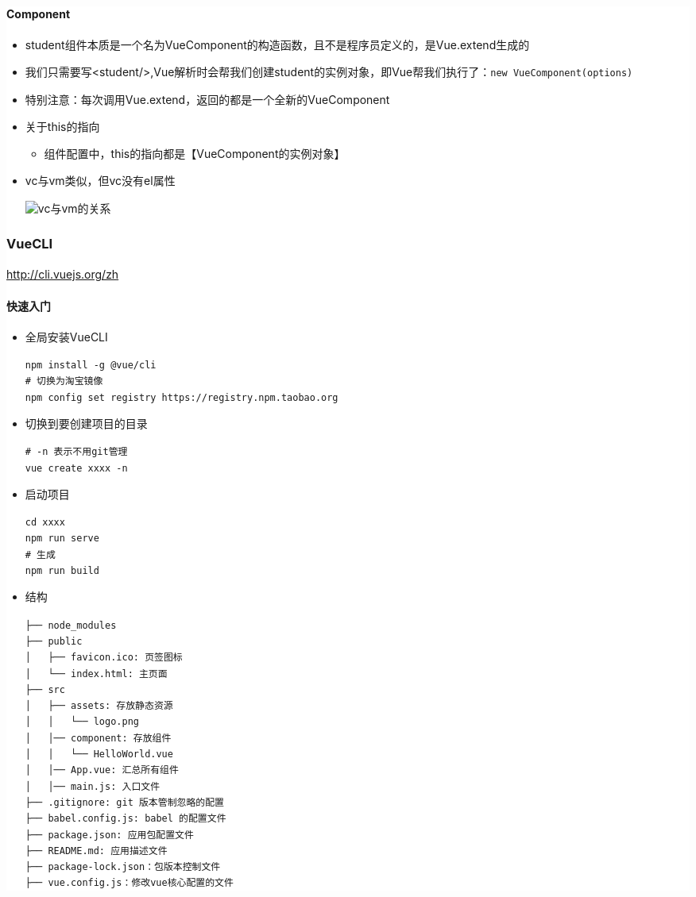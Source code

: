 

#### Component

- student组件本质是一个名为VueComponent的构造函数，且不是程序员定义的，是Vue.extend生成的

- 我们只需要写\<student/>,Vue解析时会帮我们创建student的实例对象，即Vue帮我们执行了：`new VueComponent(options)`

- 特别注意：每次调用Vue.extend，返回的都是一个全新的VueComponent

- 关于this的指向

  - 组件配置中，this的指向都是【VueComponent的实例对象】

- vc与vm类似，但vc没有el属性

  ![vc与vm的关系](D:\picture\typora\java\vc与vm的关系.jpeg)





### VueCLI

http://cli.vuejs.org/zh

#### 快速入门

- 全局安装VueCLI 

  ```shell
  npm install -g @vue/cli
  # 切换为淘宝镜像
  npm config set registry https://registry.npm.taobao.org
  ```

- 切换到要创建项目的目录

  ```shell
  # -n 表示不用git管理
  vue create xxxx -n
  ```

- 启动项目

  ```shell
  cd xxxx
  npm run serve
  # 生成
  npm run build
  ```

- 结构

  ```
  ├── node_modules
  ├── public
  │   ├── favicon.ico: 页签图标
  │   └── index.html: 主页面
  ├── src
  │   ├── assets: 存放静态资源
  │   │   └── logo.png
  │   │── component: 存放组件
  │   │   └── HelloWorld.vue
  │   │── App.vue: 汇总所有组件
  │   │── main.js: 入口文件
  ├── .gitignore: git 版本管制忽略的配置
  ├── babel.config.js: babel 的配置文件
  ├── package.json: 应用包配置文件
  ├── README.md: 应用描述文件
  ├── package-lock.json：包版本控制文件
  ├── vue.config.js：修改vue核心配置的文件
  ```
